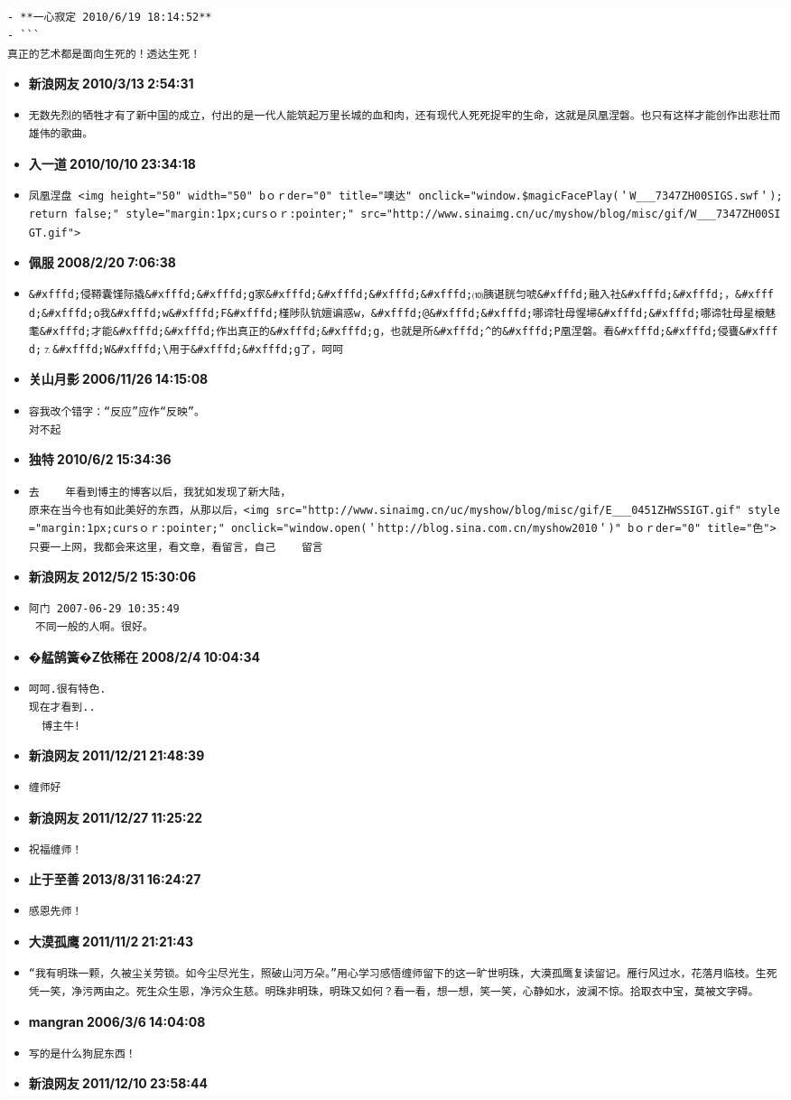   ```
- **一心寂定 2010/6/19 18:14:52**
- ```
  真正的艺术都是面向生死的！透达生死！
  ```
- **新浪网友 2010/3/13 2:54:31**
- ```
  无数先烈的牺牲才有了新中国的成立，付出的是一代人能筑起万里长城的血和肉，还有现代人死死捉牢的生命，这就是凤凰涅磐。也只有这样才能创作出悲壮而雄伟的歌曲。
  ```
- **入一道 2010/10/10 23:34:18**
- ```
  凤凰涅盘 <img height="50" width="50" bｏｒder="0" title="噢达" onclick="window.$magicFacePlay(＇W___7347ZH00SIGS.swf＇);return false;" style="margin:1px;cursｏｒ:pointer;" src="http://www.sinaimg.cn/uc/myshow/blog/misc/gif/W___7347ZH00SIGT.gif">
  ```
- **佩服 2008/2/20 7:06:38**
- ```
  &#xfffd;侵鞯囊馑际撬&#xfffd;&#xfffd;g家&#xfffd;&#xfffd;&#xfffd;&#xfffd;⑽胰谌胱匀唬&#xfffd;融入社&#xfffd;&#xfffd;，&#xfffd;&#xfffd;o我&#xfffd;w&#xfffd;F&#xfffd;槿陟队钪嬗谝惑w，&#xfffd;@&#xfffd;&#xfffd;哪谛牡母惺埽&#xfffd;&#xfffd;哪谛牡母星榱魅耄&#xfffd;才能&#xfffd;&#xfffd;作出真正的&#xfffd;&#xfffd;g，也就是所&#xfffd;^的&#xfffd;P凰涅磐。看&#xfffd;&#xfffd;侵饔&#xfffd;⒎&#xfffd;W&#xfffd;\用于&#xfffd;&#xfffd;g了，呵呵
  ```
- **关山月影 2006/11/26 14:15:08**
- ```
  容我改个错字：“反应”应作“反映”。
  对不起
  ```
- **独特 2010/6/2 15:34:36**
- ```
  去    年看到博主的博客以后，我犹如发现了新大陆，
  原来在当今也有如此美好的东西，从那以后，<img src="http://www.sinaimg.cn/uc/myshow/blog/misc/gif/E___0451ZHWSSIGT.gif" style="margin:1px;cursｏｒ:pointer;" onclick="window.open(＇http://blog.sina.com.cn/myshow2010＇)" bｏｒder="0" title="色">
  只要一上网，我都会来这里，看文章，看留言，自己    留言
  ```
- **新浪网友 2012/5/2 15:30:06**
- ```
  阿门 2007-06-29 10:35:49 
   不同一般的人啊。很好。
  ```
- **�艋鹄簧�Z依稀在 2008/2/4 10:04:34**
- ```
  呵呵.很有特色.
  现在才看到..
    博主牛!
  ```
- **新浪网友 2011/12/21 21:48:39**
- ```
  缠师好
  ```
- **新浪网友 2011/12/27 11:25:22**
- ```
  祝福缠师！
  ```
- **止于至善 2013/8/31 16:24:27**
- ```
  感恩先师！
  ```
- **大漠孤鹰 2011/11/2 21:21:43**
- ```
  “我有明珠一颗，久被尘关劳锁。如今尘尽光生，照破山河万朵。”用心学习感悟缠师留下的这一旷世明珠，大漠孤鹰复读留记。雁行风过水，花落月临枝。生死凭一笑，净污两由之。死生众生恩，净污众生慈。明珠非明珠，明珠又如何？看一看，想一想，笑一笑，心静如水，波澜不惊。拾取衣中宝，莫被文字碍。
  ```
- **mangran 2006/3/6 14:04:08**
- ```
  写的是什么狗屁东西！
  ```
- **新浪网友 2011/12/10 23:58:44**